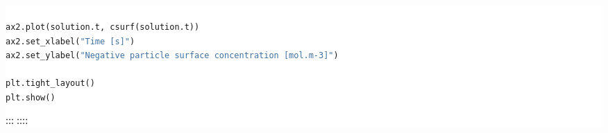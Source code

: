 ```python

ax2.plot(solution.t, csurf(solution.t))
ax2.set_xlabel("Time [s]")
ax2.set_ylabel("Negative particle surface concentration [mol.m-3]")

plt.tight_layout()
plt.show()
```

:::
::::
